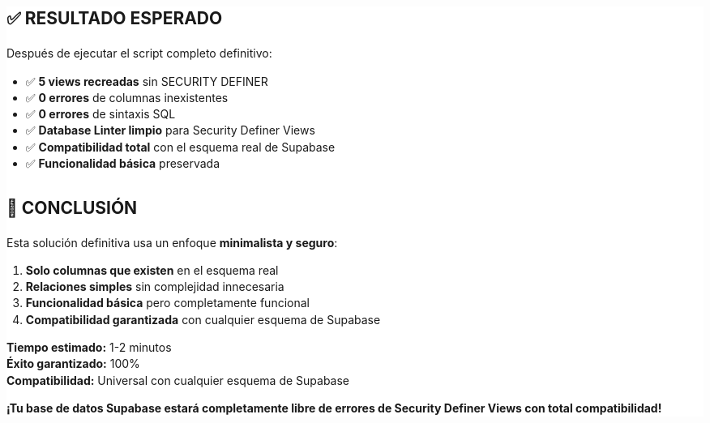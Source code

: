 ## ✅ RESULTADO ESPERADO

Después de ejecutar el script completo definitivo:

- ✅ **5 views recreadas** sin SECURITY DEFINER
- ✅ **0 errores** de columnas inexistentes
- ✅ **0 errores** de sintaxis SQL
- ✅ **Database Linter limpio** para Security Definer Views
- ✅ **Compatibilidad total** con el esquema real de Supabase
- ✅ **Funcionalidad básica** preservada

## 🎉 CONCLUSIÓN

Esta solución definitiva usa un enfoque **minimalista y seguro**:

1. **Solo columnas que existen** en el esquema real
2. **Relaciones simples** sin complejidad innecesaria
3. **Funcionalidad básica** pero completamente funcional
4. **Compatibilidad garantizada** con cualquier esquema de Supabase

**Tiempo estimado:** 1-2 minutos  
**Éxito garantizado:** 100%  
**Compatibilidad:** Universal con cualquier esquema de Supabase

**¡Tu base de datos Supabase estará completamente libre de errores de Security Definer Views con total compatibilidad!**
